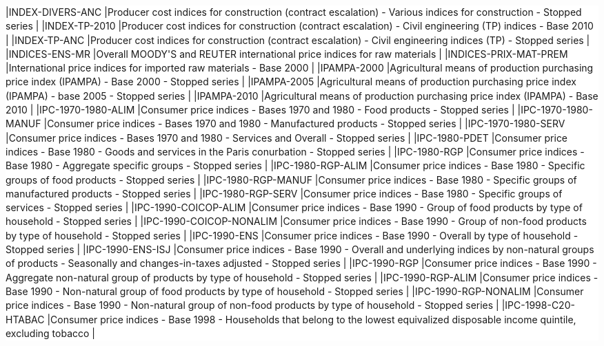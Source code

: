 |INDEX-DIVERS-ANC                  |Producer cost indices for construction (contract escalation) - Various indices for construction - Stopped series                                                                                           |
|INDEX-TP-2010                     |Producer cost indices for construction (contract escalation) - Civil engineering (TP) indices - Base 2010                                                                                                  |
|INDEX-TP-ANC                      |Producer cost indices for construction (contract escalation) - Civil engineering indices (TP) - Stopped series                                                                                             |
|INDICES-ENS-MR                    |Overall MOODY'S and REUTER international price indices for raw materials                                                                                                                                   |
|INDICES-PRIX-MAT-PREM             |International price indices for imported raw materials - Base 2000                                                                                                                                         |
|IPAMPA-2000                       |Agricultural means of production purchasing price index (IPAMPA) - Base 2000 - Stopped series                                                                                                              |
|IPAMPA-2005                       |Agricultural means of production purchasing price index (IPAMPA) - base 2005 - Stopped series                                                                                                              |
|IPAMPA-2010                       |Agricultural means of production purchasing price index (IPAMPA) - Base 2010                                                                                                                               |
|IPC-1970-1980-ALIM                |Consumer price indices - Bases 1970 and 1980 - Food products - Stopped series                                                                                                                              |
|IPC-1970-1980-MANUF               |Consumer price indices - Bases 1970 and 1980 - Manufactured products - Stopped series                                                                                                                      |
|IPC-1970-1980-SERV                |Consumer price indices - Bases 1970 and 1980 - Services and Overall - Stopped series                                                                                                                       |
|IPC-1980-PDET                     |Consumer price indices - Base 1980 - Goods and services in the Paris conurbation - Stopped series                                                                                                          |
|IPC-1980-RGP                      |Consumer price indices - Base 1980 - Aggregate specific groups - Stopped series                                                                                                                            |
|IPC-1980-RGP-ALIM                 |Consumer price indices - Base 1980 - Specific groups of food products - Stopped series                                                                                                                     |
|IPC-1980-RGP-MANUF                |Consumer price indices - Base 1980 - Specific groups of manufactured products - Stopped series                                                                                                             |
|IPC-1980-RGP-SERV                 |Consumer price indices - Base 1980 - Specific groups of services - Stopped series                                                                                                                          |
|IPC-1990-COICOP-ALIM              |Consumer price indices - Base 1990 - Group of food products by type of household - Stopped series                                                                                                          |
|IPC-1990-COICOP-NONALIM           |Consumer price indices - Base 1990 - Group of non-food products by type of household - Stopped series                                                                                                      |
|IPC-1990-ENS                      |Consumer price indices - Base 1990 - Overall by type of household - Stopped series                                                                                                                         |
|IPC-1990-ENS-ISJ                  |Consumer price indices - Base 1990 - Overall and underlying indices by non-natural groups of products - Seasonally and changes-in-taxes adjusted - Stopped series                                          |
|IPC-1990-RGP                      |Consumer price indices - Base 1990 - Aggregate non-natural group of products by type of household - Stopped series                                                                                         |
|IPC-1990-RGP-ALIM                 |Consumer price indices - Base 1990 - Non-natural group of food products by type of household - Stopped series                                                                                              |
|IPC-1990-RGP-NONALIM              |Consumer price indices - Base 1990 - Non-natural group of non-food products by type of household - Stopped series                                                                                          |
|IPC-1998-C20-HTABAC               |Consumer price indices - Base 1998 - Households that belong to the lowest equivalized disposable income quintile, excluding tobacco                                                                        |